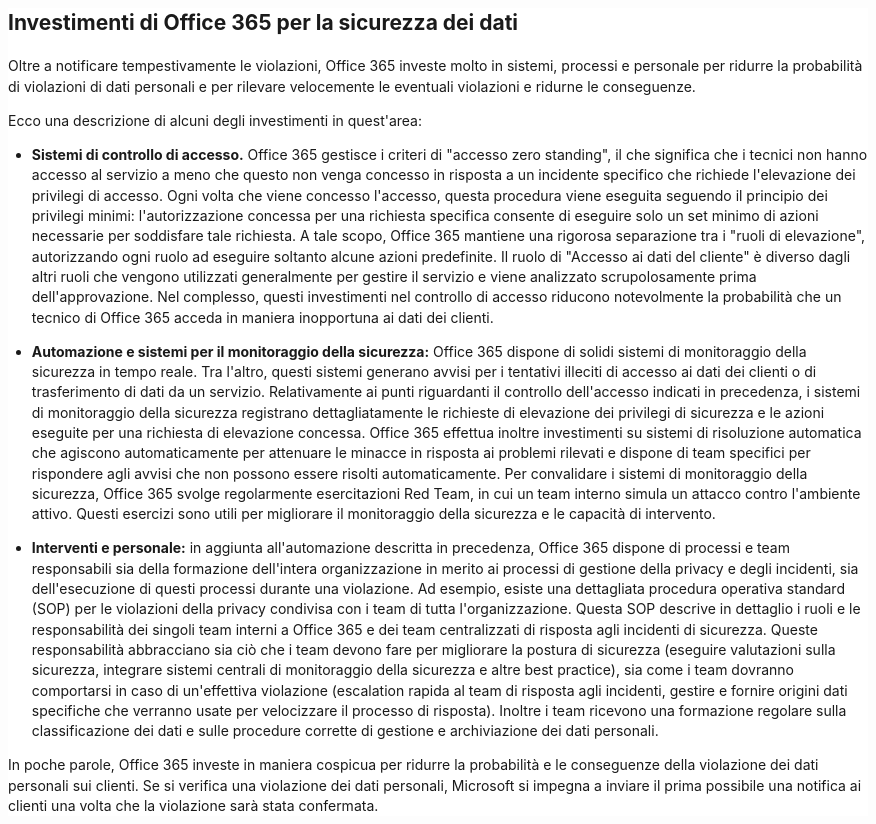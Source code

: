 ## <a name="office-365-investments-in-data-security"></a>Investimenti di Office 365 per la sicurezza dei dati

Oltre a notificare tempestivamente le violazioni, Office 365 investe molto in sistemi, processi e personale per ridurre la probabilità di violazioni di dati personali e per rilevare velocemente le eventuali violazioni e ridurne le conseguenze.

Ecco una descrizione di alcuni degli investimenti in quest'area:

- **Sistemi di controllo di accesso.** Office 365 gestisce i criteri di "accesso zero standing", il che significa che i tecnici non hanno accesso al servizio a meno che questo non venga concesso in risposta a un incidente specifico che richiede l'elevazione dei privilegi di accesso. Ogni volta che viene concesso l'accesso, questa procedura viene eseguita seguendo il principio dei privilegi minimi: l'autorizzazione concessa per una richiesta specifica consente di eseguire solo un set minimo di azioni necessarie per soddisfare tale richiesta. A tale scopo, Office 365 mantiene una rigorosa separazione tra i "ruoli di elevazione", autorizzando ogni ruolo ad eseguire soltanto alcune azioni predefinite. Il ruolo di "Accesso ai dati del cliente" è diverso dagli altri ruoli che vengono utilizzati generalmente per gestire il servizio e viene analizzato scrupolosamente prima dell'approvazione. Nel complesso, questi investimenti nel controllo di accesso riducono notevolmente la probabilità che un tecnico di Office 365 acceda in maniera inopportuna ai dati dei clienti.

- **Automazione e sistemi per il monitoraggio della sicurezza:** Office 365 dispone di solidi sistemi di monitoraggio della sicurezza in tempo reale. Tra l'altro, questi sistemi generano avvisi per i tentativi illeciti di accesso ai dati dei clienti o di trasferimento di dati da un servizio. Relativamente ai punti riguardanti il controllo dell'accesso indicati in precedenza, i sistemi di monitoraggio della sicurezza registrano dettagliatamente le richieste di elevazione dei privilegi di sicurezza e le azioni eseguite per una richiesta di elevazione concessa. Office 365 effettua inoltre investimenti su sistemi di risoluzione automatica che agiscono automaticamente per attenuare le minacce in risposta ai problemi rilevati e dispone di team specifici per rispondere agli avvisi che non possono essere risolti automaticamente. Per convalidare i sistemi di monitoraggio della sicurezza, Office 365 svolge regolarmente esercitazioni Red Team, in cui un team interno simula un attacco contro l'ambiente attivo. Questi esercizi sono utili per migliorare il monitoraggio della sicurezza e le capacità di intervento.

- **Interventi e personale:** in aggiunta all'automazione descritta in precedenza, Office 365 dispone di processi e team responsabili sia della formazione dell'intera organizzazione in merito ai processi di gestione della privacy e degli incidenti, sia dell'esecuzione di questi processi durante una violazione. Ad esempio, esiste una dettagliata procedura operativa standard (SOP) per le violazioni della privacy condivisa con i team di tutta l'organizzazione. Questa SOP descrive in dettaglio i ruoli e le responsabilità dei singoli team interni a Office 365 e dei team centralizzati di risposta agli incidenti di sicurezza. Queste responsabilità abbracciano sia ciò che i team devono fare per migliorare la postura di sicurezza (eseguire valutazioni sulla sicurezza, integrare sistemi centrali di monitoraggio della sicurezza e altre best practice), sia come i team dovranno comportarsi in caso di un'effettiva violazione (escalation rapida al team di risposta agli incidenti, gestire e fornire origini dati specifiche che verranno usate per velocizzare il processo di risposta). Inoltre i team ricevono una formazione regolare sulla classificazione dei dati e sulle procedure corrette di gestione e archiviazione dei dati personali.

In poche parole, Office 365 investe in maniera cospicua per ridurre la probabilità e le conseguenze della violazione dei dati personali sui clienti. Se si verifica una violazione dei dati personali, Microsoft si impegna a inviare il prima possibile una notifica ai clienti una volta che la violazione sarà stata confermata.
